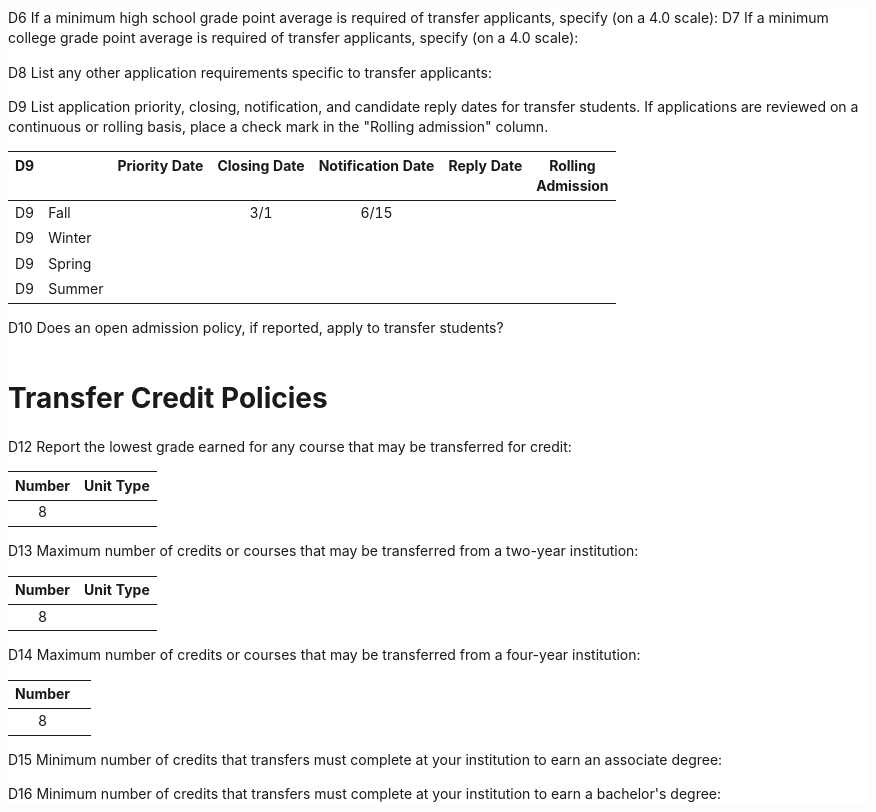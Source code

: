 D6 If a minimum high school grade point average is required of transfer applicants, specify (on a 4.0 scale):
D7 If a minimum college grade point average is required of transfer applicants, specify (on a 4.0 scale):

D8 List any other application requirements specific to transfer applicants:

D9 List application priority, closing, notification, and candidate reply dates for transfer students. If applications are reviewed on a continuous or rolling basis, place a check mark in the "Rolling admission" column.

| D9 |  | Priority Date | Closing Date | Notification Date | Reply Date | Rolling <br> Admission |
| :-- | :-- | :--: | :--: | :--: | :--: | :--: |
| D9 | Fall |  | $3 / 1$ | $6 / 15$ |  |  |
| D9 | Winter |  |  |  |  |  |
| D9 | Spring |  |  |  |  |  |
| D9 | Summer |  |  |  |  |  |

D10
Does an open admission policy, if reported, apply to transfer students?

# Transfer Credit Policies 

D12
Report the lowest grade earned for any course that may be transferred for credit:

| Number | Unit Type |
| :--: | :--: |
| 8 |  |

D13
Maximum number of credits or courses that may be transferred from a two-year institution:

| Number | Unit Type |
| :--: | :--: |
| 8 |  |

D14
Maximum number of credits or courses that may be transferred from a four-year institution:

| Number |  |
| :--: | :--: |
| 8 |  |

D15 Minimum number of credits that transfers must complete at your institution to earn an associate degree:

D16
Minimum number of credits that transfers must complete at your institution to earn a bachelor's degree:
